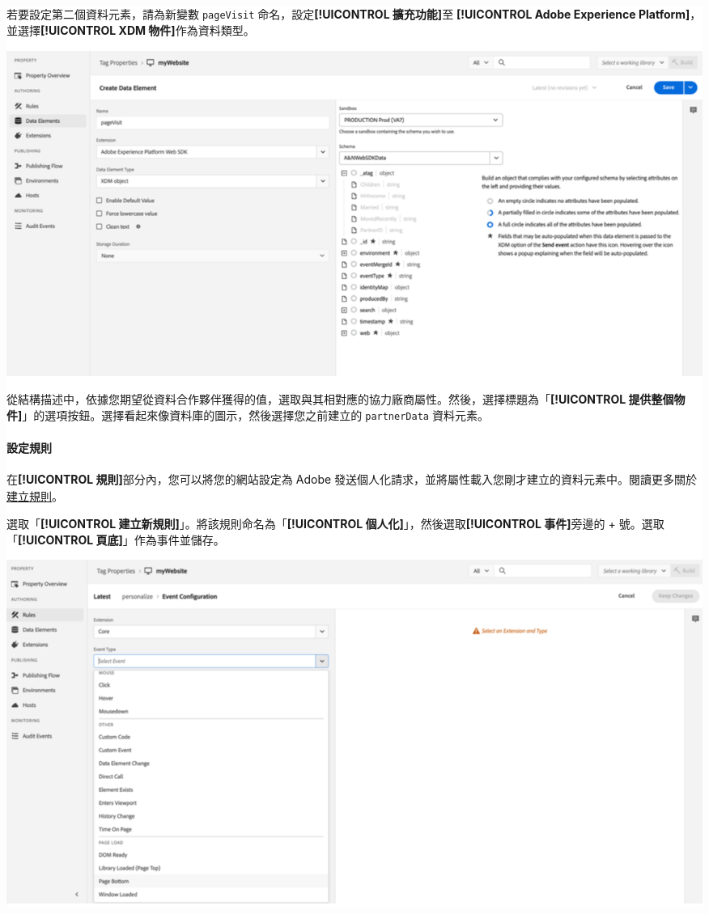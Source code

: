 若要設定第二個資料元素，請為新變數 `pageVisit` 命名，設定&#x200B;**[!UICONTROL 擴充功能]**&#x200B;至 **[!UICONTROL Adobe Experience Platform]**，並選擇&#x200B;**[!UICONTROL XDM 物件]**&#x200B;作為資料類型。

![醒目顯示正確設定 pageVisit 資料元素的選擇。](/help/rtcdp/assets/partner-data/onsite-personalization/page-visit-data-element.png)

從結構描述中，依據您期望從資料合作夥伴獲得的值，選取與其相對應的協力廠商屬性。然後，選擇標題為「**[!UICONTROL 提供整個物件]**」的選項按鈕。選擇看起來像資料庫的圖示，然後選擇您之前建立的 `partnerData` 資料元素。

#### 設定規則

在&#x200B;**[!UICONTROL 規則]**&#x200B;部分內，您可以將您的網站設定為 Adobe 發送個人化請求，並將屬性載入您剛才建立的資料元素中。閱讀更多關於[建立規則](/help/tags/ui/managing-resources/rules.md)。

選取「**[!UICONTROL 建立新規則]**」。將該規則命名為「**[!UICONTROL 個人化]**」，然後選取&#x200B;**[!UICONTROL 事件]**&#x200B;旁邊的 + 號。選取「**[!UICONTROL 頁底]**」作為事件並儲存。

![規則事件類型部分的選擇。](/help/rtcdp/assets/partner-data/onsite-personalization/add-events-rule.png)
